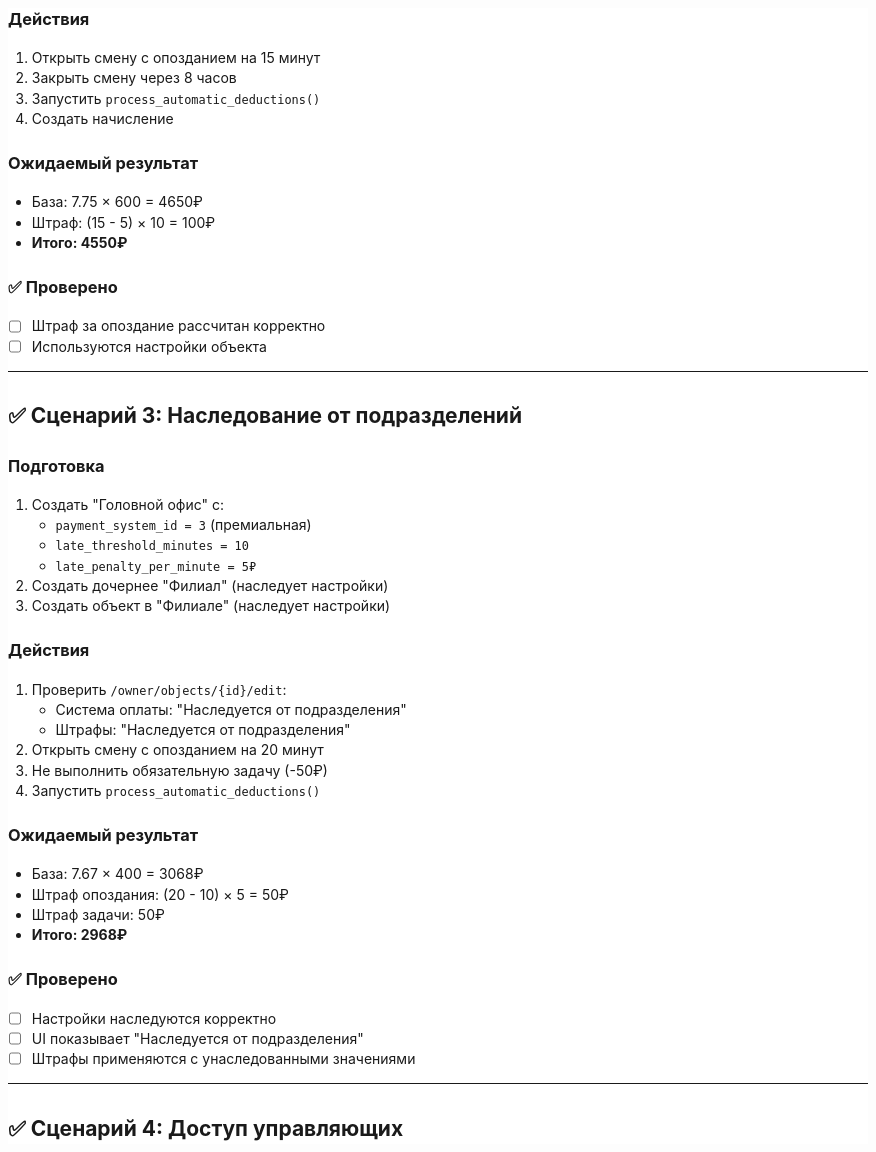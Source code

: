 ### Действия
1. Открыть смену с опозданием на 15 минут
2. Закрыть смену через 8 часов
3. Запустить `process_automatic_deductions()`
4. Создать начисление

### Ожидаемый результат
- База: 7.75 × 600 = 4650₽
- Штраф: (15 - 5) × 10 = 100₽
- **Итого: 4550₽**

### ✅ Проверено
- [ ] Штраф за опоздание рассчитан корректно
- [ ] Используются настройки объекта

---

## ✅ Сценарий 3: Наследование от подразделений

### Подготовка
1. Создать "Головной офис" с:
   - `payment_system_id = 3` (премиальная)
   - `late_threshold_minutes = 10`
   - `late_penalty_per_minute = 5₽`
2. Создать дочернее "Филиал" (наследует настройки)
3. Создать объект в "Филиале" (наследует настройки)

### Действия
1. Проверить `/owner/objects/{id}/edit`:
   - Система оплаты: "Наследуется от подразделения"
   - Штрафы: "Наследуется от подразделения"
2. Открыть смену с опозданием на 20 минут
3. Не выполнить обязательную задачу (-50₽)
4. Запустить `process_automatic_deductions()`

### Ожидаемый результат
- База: 7.67 × 400 = 3068₽
- Штраф опоздания: (20 - 10) × 5 = 50₽
- Штраф задачи: 50₽
- **Итого: 2968₽**

### ✅ Проверено
- [ ] Настройки наследуются корректно
- [ ] UI показывает "Наследуется от подразделения"
- [ ] Штрафы применяются с унаследованными значениями

---

## ✅ Сценарий 4: Доступ управляющих
